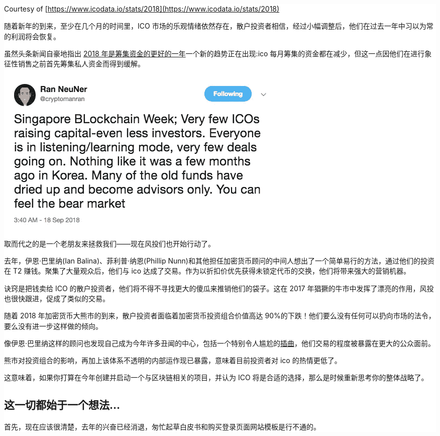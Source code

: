 Courtesy of [https://www.icodata.io/stats/2018](https://www.icodata.io/stats/2018)

随着新年的到来，至少在几个月的时间里，ICO 市场的乐观情绪依然存在，散户投资者相信，经过小幅调整后，他们在过去一年中习以为常的利润将会恢复。

虽然头条新闻自豪地指出 [2018 年是筹集资金的更好的一年](https://www.coindesk.com/6-3-billion-2018-ico-funding-already-outpaced-2017/)一个新的趋势正在出现:ico 每月筹集的资金都在减少，但这一点因他们在进行象征性销售之前首先筹集私人资金而得到缓解。

![](img/0e082bd8abfa44560c9e4d5ecd3f16e3.png)

取而代之的是一个老朋友来拯救我们——现在风投们也开始行动了。

去年，伊恩·巴里纳(Ian Balina)、菲利普·纳恩(Phillip Nunn)和其他担任加密货币顾问的中间人想出了一个简单易行的方法，通过他们的投资在 T2 赚钱。聚集了大量观众后，他们与 ico 达成了交易。作为以折扣价优先获得未锁定代币的交换，他们将带来强大的营销机器。

诀窍是把钱卖给 ICO 的散户投资者，他们将不得不寻找更大的傻瓜来推销他们的袋子。这在 2017 年猖獗的牛市中发挥了漂亮的作用，风投也很快跟进，促成了类似的交易。

随着 2018 年加密货币大熊市的到来，散户投资者面临着加密货币投资组合价值高达 90%的下跌！他们要么没有任何可以扔向市场的法令，要么没有进一步这样做的倾向。

像伊恩·巴里纳这样的顾问也发现自己成为今年许多丑闻的中心，包括一个特别令人尴尬的[插曲](https://bitcoinexchangeguide.com/chromaway-scandal-update-ian-balina-caught-godenzi-fired-and-cto-cashgrab/)，他们交易的程度被暴露在更大的公众面前。

熊市对投资组合的影响，再加上该体系不透明的内部运作现已暴露，意味着目前投资者对 ico 的热情更低了。

这意味着，如果你打算在今年创建并启动一个与区块链相关的项目，并认为 ICO 将是合适的选择，那么是时候重新思考你的整体战略了。

## 这一切都始于一个想法…

首先，现在应该很清楚，去年的兴奋已经消退，匆忙起草白皮书和购买登录页面网站模板是行不通的。
